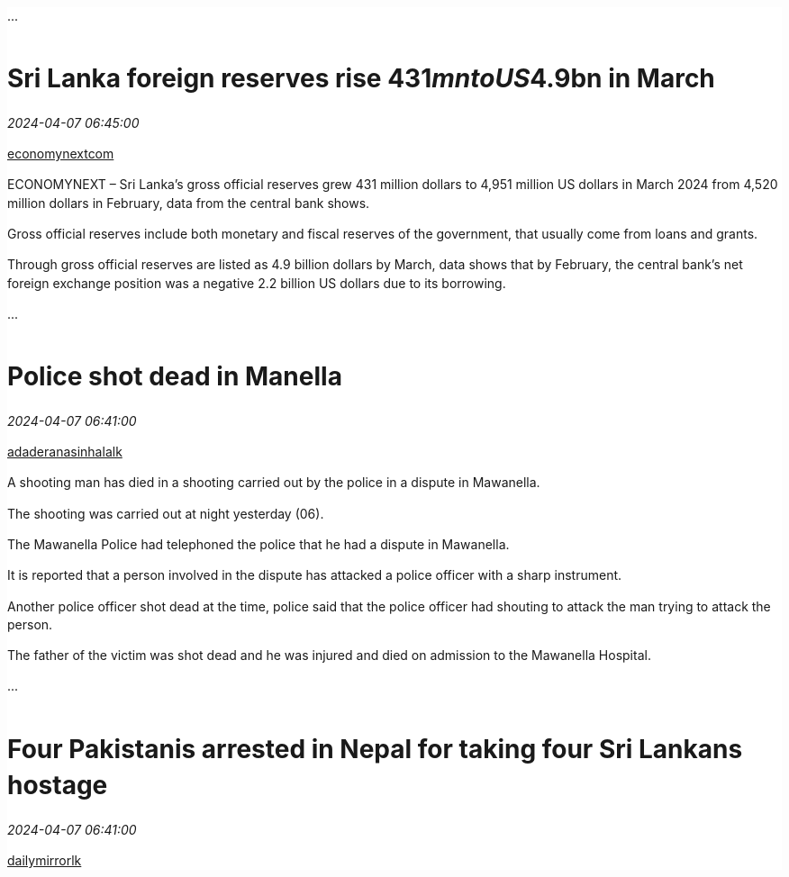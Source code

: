 ...



# Sri Lanka foreign reserves rise $431mn to US$4.9bn in March

*2024-04-07 06:45:00*

[economynextcom](https://economynext.com/sri-lanka-foreign-reserves-rise-431mn-to-us4-9bn-in-march-157776/)

ECONOMYNEXT – Sri Lanka’s gross official reserves grew 431 million dollars to 4,951 million US dollars in March 2024 from 4,520 million dollars in February, data from the central bank shows.

Gross official reserves include both monetary and fiscal reserves of the government, that usually come from loans and grants.

Through gross official reserves are listed as 4.9 billion dollars by March, data shows that by February, the central bank’s net foreign exchange position was a negative 2.2 billion US dollars due to its borrowing.

...



# Police shot dead in Manella

*2024-04-07 06:41:00*

[adaderanasinhalalk](http://sinhala.adaderana.lk/news/195379)

A shooting man has died in a shooting carried out by the police in a dispute in Mawanella.

The shooting was carried out at night yesterday (06).

The Mawanella Police had telephoned the police that he had a dispute in Mawanella.

It is reported that a person involved in the dispute has attacked a police officer with a sharp instrument.

Another police officer shot dead at the time, police said that the police officer had shouting to attack the man trying to attack the person.

The father of the victim was shot dead and he was injured and died on admission to the Mawanella Hospital.

...



# Four Pakistanis arrested in Nepal for taking four Sri Lankans hostage

*2024-04-07 06:41:00*

[dailymirrorlk](https://www.dailymirror.lk/breaking-news/Four-Pakistanis-arrested-in-Nepal-for-taking-four-Sri-Lankans-hostage/108-280311)
